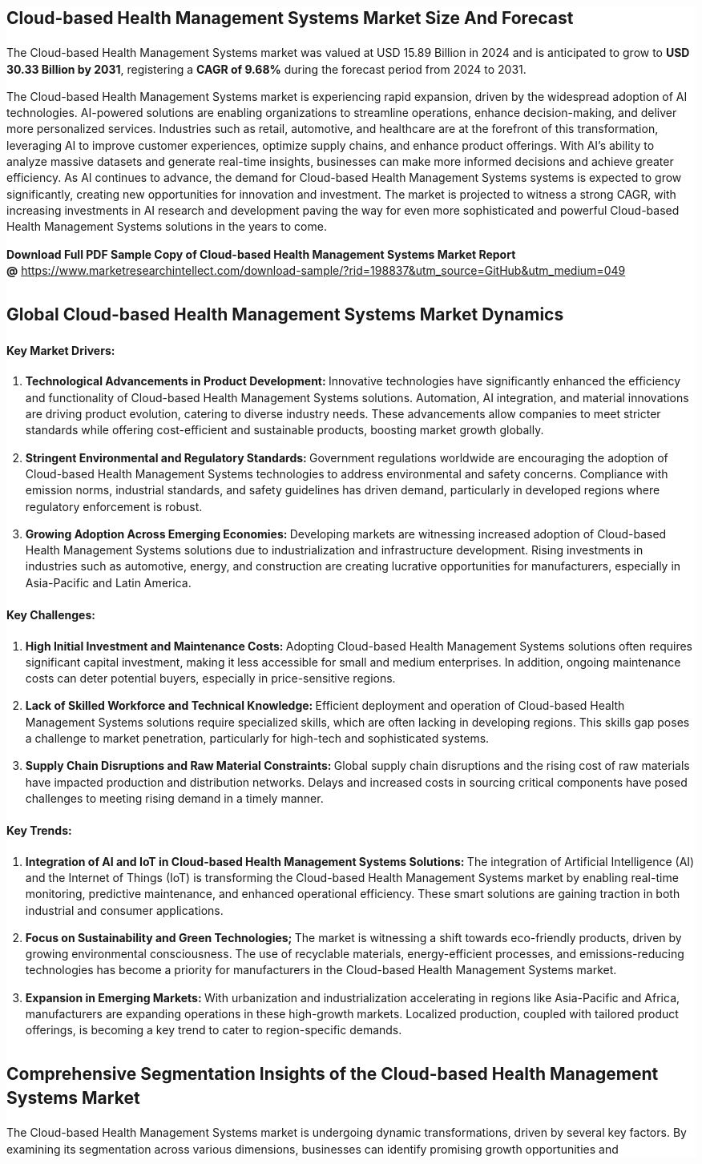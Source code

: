 <h2>Cloud-based Health Management Systems Market Size And Forecast</h2><p>The Cloud-based Health Management Systems market was valued at USD 15.89 Billion in 2024 and is anticipated to grow to <strong>USD 30.33 Billion by 2031</strong>, registering a <strong>CAGR of 9.68%</strong> during the forecast period from 2024 to 2031.</p><p>The Cloud-based Health Management Systems market is experiencing rapid expansion, driven by the widespread adoption of AI technologies. AI-powered solutions are enabling organizations to streamline operations, enhance decision-making, and deliver more personalized services. Industries such as retail, automotive, and healthcare are at the forefront of this transformation, leveraging AI to improve customer experiences, optimize supply chains, and enhance product offerings. With AI’s ability to analyze massive datasets and generate real-time insights, businesses can make more informed decisions and achieve greater efficiency. As AI continues to advance, the demand for Cloud-based Health Management Systems systems is expected to grow significantly, creating new opportunities for innovation and investment. The market is projected to witness a strong CAGR, with increasing investments in AI research and development paving the way for even more sophisticated and powerful Cloud-based Health Management Systems solutions in the years to come.</p><p><strong>Download Full PDF Sample Copy of Cloud-based Health Management Systems Market Report @</strong>&nbsp;<a href="https://www.marketresearchintellect.com/download-sample/?rid=198837&amp;utm_source=GitHub&amp;utm_medium=049">https://www.marketresearchintellect.com/download-sample/?rid=198837&amp;utm_source=GitHub&amp;utm_medium=049</a></p><h2>Global Cloud-based Health Management Systems Market Dynamics</h2><h4><strong>Key Market Drivers:</strong></h4><ol><li><p><strong>Technological Advancements in Product Development:&nbsp;</strong>Innovative technologies have significantly enhanced the efficiency and functionality of Cloud-based Health Management Systems solutions. Automation, AI integration, and material innovations are driving product evolution, catering to diverse industry needs. These advancements allow companies to meet stricter standards while offering cost-efficient and sustainable products, boosting market growth globally.</p></li><li><p><strong>Stringent Environmental and Regulatory Standards:&nbsp;</strong>Government regulations worldwide are encouraging the adoption of Cloud-based Health Management Systems technologies to address environmental and safety concerns. Compliance with emission norms, industrial standards, and safety guidelines has driven demand, particularly in developed regions where regulatory enforcement is robust.</p></li><li><p><strong>Growing Adoption Across Emerging Economies:&nbsp;</strong>Developing markets are witnessing increased adoption of Cloud-based Health Management Systems solutions due to industrialization and infrastructure development. Rising investments in industries such as automotive, energy, and construction are creating lucrative opportunities for manufacturers, especially in Asia-Pacific and Latin America.</p></li></ol><h4><strong>Key Challenges:</strong></h4><ol><li><p><strong>High Initial Investment and Maintenance Costs:&nbsp;</strong>Adopting Cloud-based Health Management Systems solutions often requires significant capital investment, making it less accessible for small and medium enterprises. In addition, ongoing maintenance costs can deter potential buyers, especially in price-sensitive regions.</p></li><li><p><strong>Lack of Skilled Workforce and Technical Knowledge:&nbsp;</strong>Efficient deployment and operation of Cloud-based Health Management Systems solutions require specialized skills, which are often lacking in developing regions. This skills gap poses a challenge to market penetration, particularly for high-tech and sophisticated systems.</p></li><li><p><strong>Supply Chain Disruptions and Raw Material Constraints:&nbsp;</strong>Global supply chain disruptions and the rising cost of raw materials have impacted production and distribution networks. Delays and increased costs in sourcing critical components have posed challenges to meeting rising demand in a timely manner.</p></li></ol><h4><strong>Key Trends:</strong></h4><ol><li><p><strong>Integration of AI and IoT in Cloud-based Health Management Systems Solutions:&nbsp;</strong>The integration of Artificial Intelligence (AI) and the Internet of Things (IoT) is transforming the Cloud-based Health Management Systems market by enabling real-time monitoring, predictive maintenance, and enhanced operational efficiency. These smart solutions are gaining traction in both industrial and consumer applications.</p></li><li><p><strong>Focus on Sustainability and Green Technologies;&nbsp;</strong>The market is witnessing a shift towards eco-friendly products, driven by growing environmental consciousness. The use of recyclable materials, energy-efficient processes, and emissions-reducing technologies has become a priority for manufacturers in the Cloud-based Health Management Systems market.</p></li><li><p><strong>Expansion in Emerging Markets:&nbsp;</strong>With urbanization and industrialization accelerating in regions like Asia-Pacific and Africa, manufacturers are expanding operations in these high-growth markets. Localized production, coupled with tailored product offerings, is becoming a key trend to cater to region-specific demands.</p></li></ol><div class="article-main__content" data-test-id="publishing-text-block"><h2>Comprehensive Segmentation Insights of the Cloud-based Health Management Systems Market</h2><p>The Cloud-based Health Management Systems market is undergoing dynamic transformations, driven by several key factors. By examining its segmentation across various dimensions, businesses can identify promising growth opportunities and
